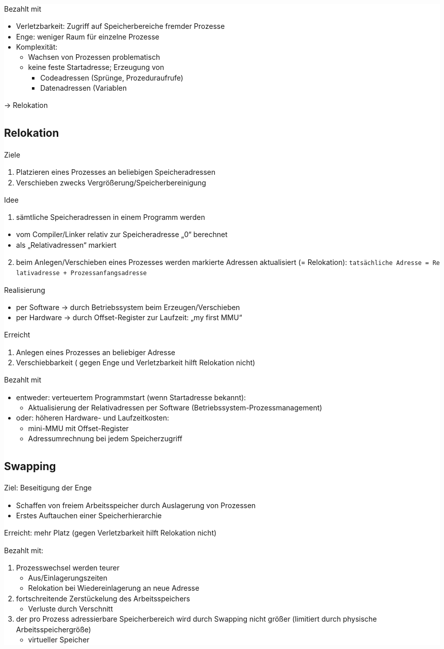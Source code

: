 Bezahlt mit
- Verletzbarkeit: Zugriff auf Speicherbereiche fremder Prozesse
- Enge: weniger Raum für einzelne Prozesse
- Komplexität:
  - Wachsen von Prozessen problematisch
  - keine feste Startadresse; Erzeugung von
    - Codeadressen (Sprünge, Prozeduraufrufe)
    - Datenadressen (Variablen
  
-> Relokation

## Relokation
Ziele
1. Platzieren eines Prozesses an beliebigen Speicheradressen
2. Verschieben zwecks Vergrößerung/Speicherbereinigung

Idee
1. sämtliche Speicheradressen in einem Programm werden
  - vom Compiler/Linker relativ zur Speicheradresse „0“ berechnet
  - als „Relativadressen“ markiert
2. beim Anlegen/Verschieben eines Prozesses werden markierte Adressen aktualisiert (= Relokation):
    `tatsächliche Adresse = Relativadresse + Prozessanfangsadresse`

Realisierung
- per Software → durch Betriebssystem beim Erzeugen/Verschieben
- per Hardware → durch Offset-Register zur Laufzeit: „my first MMU“

Erreicht
1. Anlegen eines Prozesses an beliebiger Adresse
2. Verschiebbarkeit
( gegen Enge und Verletzbarkeit hilft Relokation nicht)

Bezahlt mit
- entweder: verteuertem Programmstart (wenn Startadresse bekannt):
  - Aktualisierung der Relativadressen per Software (Betriebssystem-Prozessmanagement)
- oder: höheren Hardware- und Laufzeitkosten:
  - mini-MMU mit Offset-Register
  - Adressumrechnung bei jedem Speicherzugriff

## Swapping
Ziel: Beseitigung der Enge 
- Schaffen von freiem Arbeitsspeicher durch Auslagerung von Prozessen
- Erstes Auftauchen einer Speicherhierarchie

Erreicht: mehr Platz (gegen Verletzbarkeit hilft Relokation nicht)

Bezahlt mit:
1. Prozesswechsel werden teurer
    - Aus/Einlagerungszeiten
    - Relokation bei Wiedereinlagerung an neue Adresse
2. fortschreitende Zerstückelung des Arbeitsspeichers
    - Verluste durch Verschnitt
3. der pro Prozess adressierbare Speicherbereich wird durch Swapping nicht größer (limitiert durch physische Arbeitsspeichergröße)
    - virtueller Speicher
